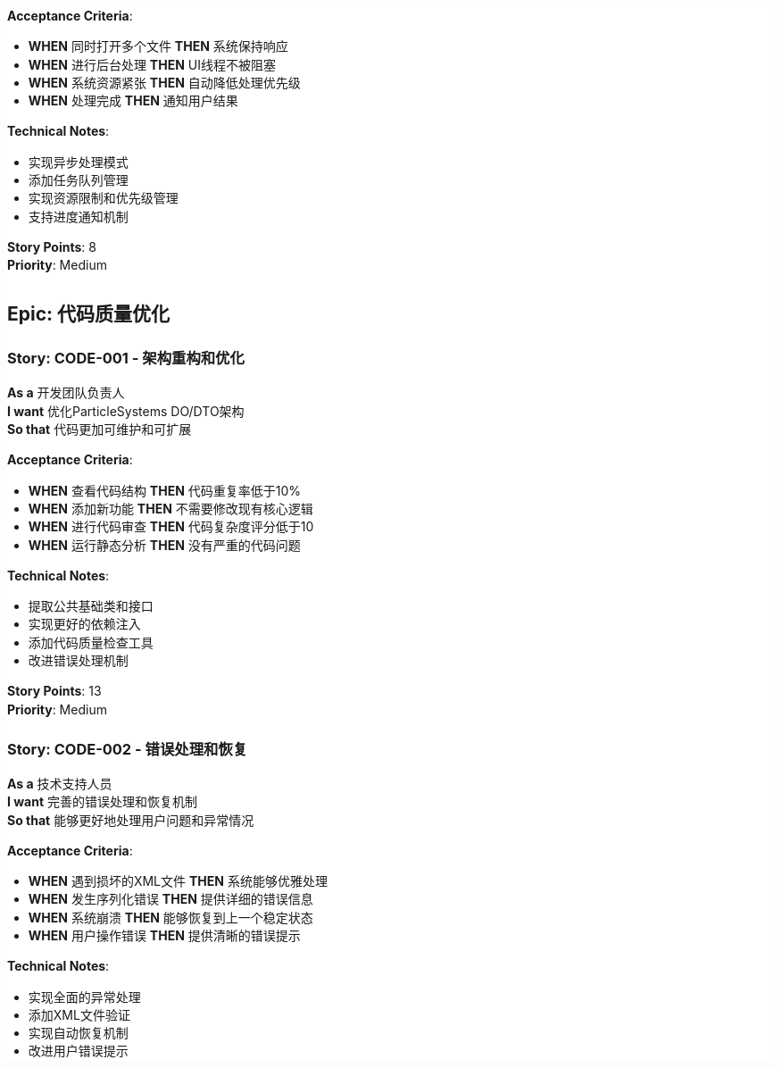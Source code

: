 **Acceptance Criteria**:
- **WHEN** 同时打开多个文件 **THEN** 系统保持响应
- **WHEN** 进行后台处理 **THEN** UI线程不被阻塞
- **WHEN** 系统资源紧张 **THEN** 自动降低处理优先级
- **WHEN** 处理完成 **THEN** 通知用户结果

**Technical Notes**:
- 实现异步处理模式
- 添加任务队列管理
- 实现资源限制和优先级管理
- 支持进度通知机制

**Story Points**: 8  
**Priority**: Medium

## Epic: 代码质量优化

### Story: CODE-001 - 架构重构和优化
**As a** 开发团队负责人  
**I want** 优化ParticleSystems DO/DTO架构  
**So that** 代码更加可维护和可扩展

**Acceptance Criteria**:
- **WHEN** 查看代码结构 **THEN** 代码重复率低于10%
- **WHEN** 添加新功能 **THEN** 不需要修改现有核心逻辑
- **WHEN** 进行代码审查 **THEN** 代码复杂度评分低于10
- **WHEN** 运行静态分析 **THEN** 没有严重的代码问题

**Technical Notes**:
- 提取公共基础类和接口
- 实现更好的依赖注入
- 添加代码质量检查工具
- 改进错误处理机制

**Story Points**: 13  
**Priority**: Medium

### Story: CODE-002 - 错误处理和恢复
**As a** 技术支持人员  
**I want** 完善的错误处理和恢复机制  
**So that** 能够更好地处理用户问题和异常情况

**Acceptance Criteria**:
- **WHEN** 遇到损坏的XML文件 **THEN** 系统能够优雅处理
- **WHEN** 发生序列化错误 **THEN** 提供详细的错误信息
- **WHEN** 系统崩溃 **THEN** 能够恢复到上一个稳定状态
- **WHEN** 用户操作错误 **THEN** 提供清晰的错误提示

**Technical Notes**:
- 实现全面的异常处理
- 添加XML文件验证
- 实现自动恢复机制
- 改进用户错误提示
